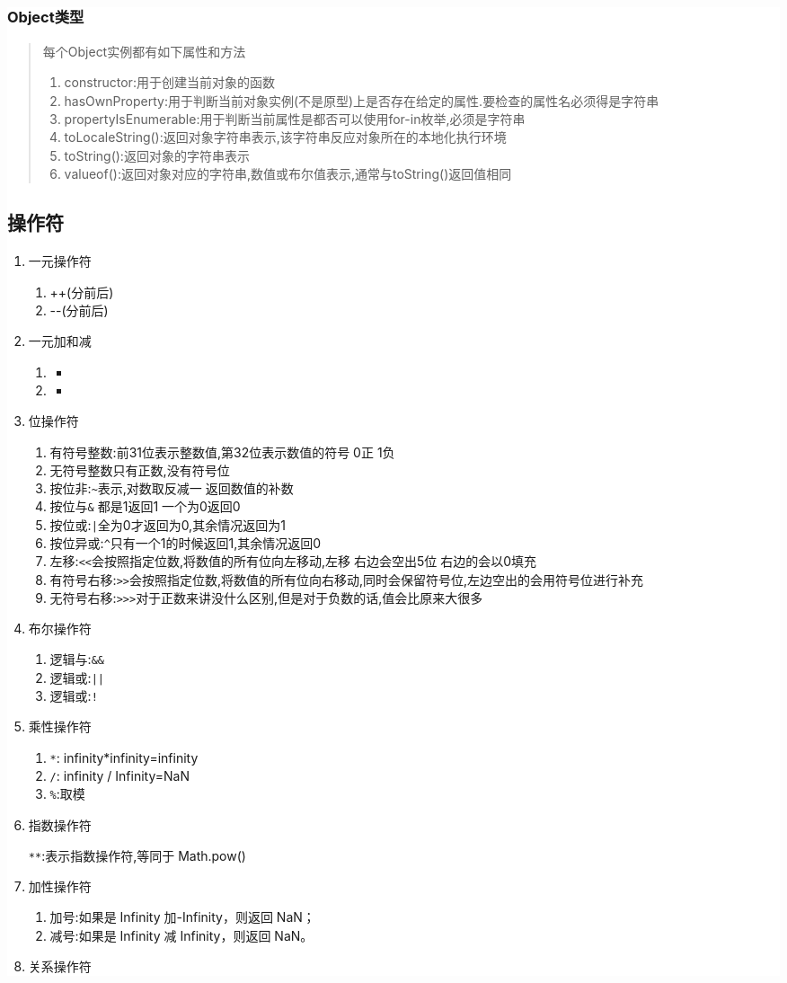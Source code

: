### Object类型

> 每个Object实例都有如下属性和方法
>
> 1. constructor:用于创建当前对象的函数
> 2. hasOwnProperty:用于判断当前对象实例(不是原型)上是否存在给定的属性.要检查的属性名必须得是字符串
> 3. propertyIsEnumerable:用于判断当前属性是都否可以使用for-in枚举,必须是字符串
> 4. toLocaleString():返回对象字符串表示,该字符串反应对象所在的本地化执行环境
> 5. toString():返回对象的字符串表示
> 6. valueof():返回对象对应的字符串,数值或布尔值表示,通常与toString()返回值相同

## 操作符

1. 一元操作符

   1. ++(分前后)
   2. --(分前后)

2. 一元加和减

   1. +
   2. -

3. 位操作符

   1. 有符号整数:前31位表示整数值,第32位表示数值的符号 0正 1负
   2. 无符号整数只有正数,没有符号位
   3. 按位非:`~`表示,对数取反减一 返回数值的补数
   4. 按位与`&` 都是1返回1 一个为0返回0
   5. 按位或:`|`全为0才返回为0,其余情况返回为1
   6. 按位异或:`^`只有一个1的时候返回1,其余情况返回0
   7. 左移:`<<`会按照指定位数,将数值的所有位向左移动,左移 右边会空出5位 右边的会以0填充
   8. 有符号右移:`>>`会按照指定位数,将数值的所有位向右移动,同时会保留符号位,左边空出的会用符号位进行补充
   9. 无符号右移:`>>>`对于正数来讲没什么区别,但是对于负数的话,值会比原来大很多

4. 布尔操作符

   1. 逻辑与:`&&`
   2. 逻辑或:`||`
   3. 逻辑或:`!`

5. 乘性操作符

   1. `*`:	infinity*infinity=infinity
   2. `/`:   infinity / Infinity=NaN
   3. `%`:取模

6. 指数操作符

   `**`:表示指数操作符,等同于 Math.pow()

7. 加性操作符

   1. 加号:如果是 Infinity 加-Infinity，则返回 NaN；
   2. 减号:如果是 Infinity 减 Infinity，则返回 NaN。

8. 关系操作符
